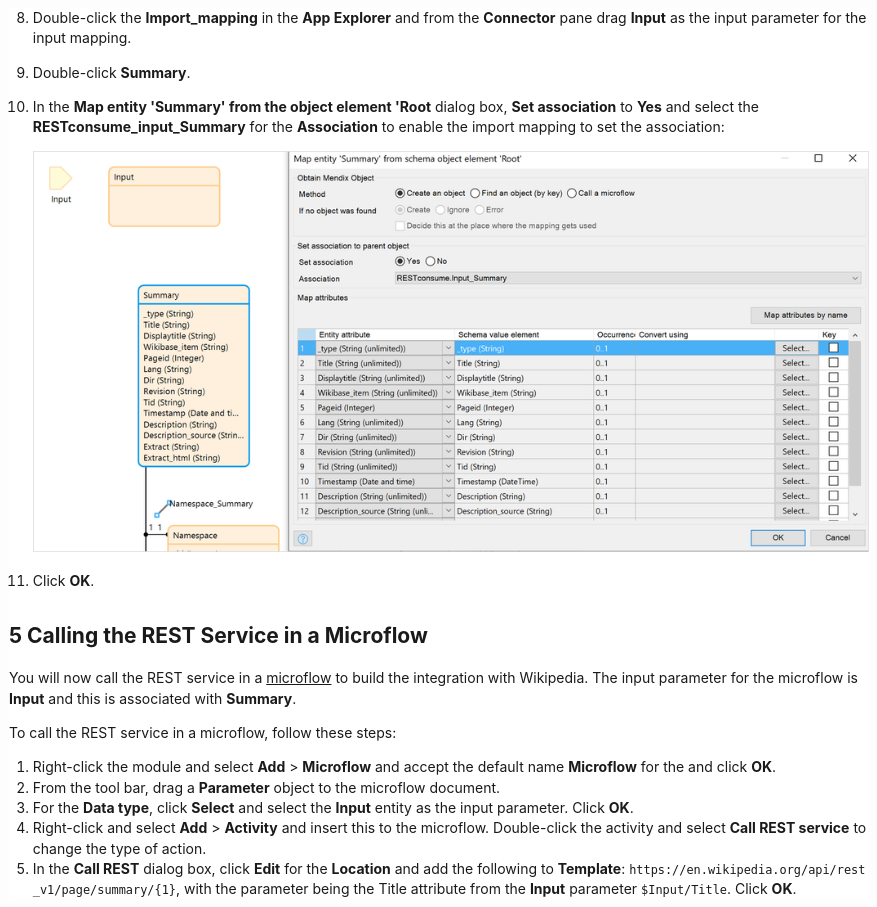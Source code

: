 8. Double-click the **Import_mapping** in the **App Explorer** and from the **Connector** pane drag **Input** as the input parameter for the input mapping.

9. Double-click **Summary**.

10. In the **Map entity 'Summary' from the object element 'Root** dialog box, **Set association** to **Yes** and select the **RESTconsume_input_Summary** for the **Association** to enable the import mapping to set the association:

    ![map entity from input mapping](attachments/consume-a-rest-service/map-entity-from-input-mapping.png)

11. Click **OK**. 

## 5 Calling the REST Service in a Microflow

You will now call the REST service in a [microflow](../../refguide/microflows) to build the integration with Wikipedia. The input parameter for the microflow is **Input** and this is associated with **Summary**.

To call the REST service in a microflow, follow these steps:

1. Right-click the module and select **Add** > **Microflow** and accept the default name **Microflow** for the and click **OK**.
2. From the tool bar, drag a **Parameter** object to the microflow document.
3. For the **Data type**, click **Select** and select the **Input** entity as the input parameter. Click **OK**. 
4. Right-click and select **Add** > **Activity** and insert this to the microflow. Double-click the activity and select  **Call REST service** to change the type of action.
5. In the **Call REST** dialog box, click **Edit** for the **Location** and add the following to **Template**: `https://en.wikipedia.org/api/rest_v1/page/summary/{1}`, with the parameter being the Title attribute from the **Input** parameter `$Input/Title`. Click **OK**.

